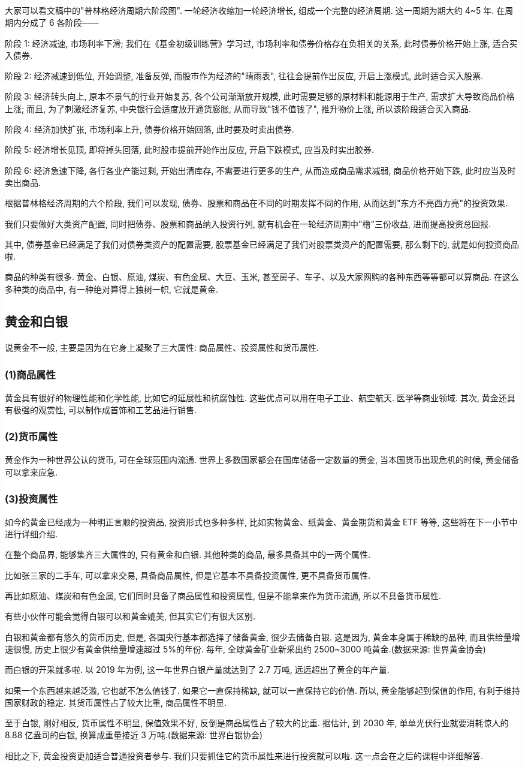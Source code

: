 大家可以看文稿中的"普林格经济周期六阶段图". 一轮经济收缩加一轮经济增长, 组成一个完整的经济周期. 这一周期为期大约 4~5 年. 在周期内分成了 6 各阶段——

阶段 1: 经济减速, 市场利率下滑; 我们在《基金初级训练营》学习过, 市场利率和债券价格存在负相关的关系, 此时债券价格开始上涨, 适合买入债券.

阶段 2: 经济减速到低位, 开始调整, 准备反弹, 而股市作为经济的"晴雨表", 往往会提前作出反应, 开启上涨模式, 此时适合买入股票.

阶段 3: 经济转头向上, 原本不景气的行业开始复苏, 各个公司渐渐放开规模, 此时需要足够的原材料和能源用于生产, 需求扩大导致商品价格上涨; 而且, 为了刺激经济复苏, 中央银行会适度放开通货膨胀, 从而导致"钱不值钱了", 推升物价上涨, 所以该阶段适合买入商品.

阶段 4: 经济加快扩张, 市场利率上升, 债券价格开始回落, 此时要及时卖出债券.

阶段 5: 经济增长见顶, 即将掉头回落, 此时股市提前开始作出反应, 开启下跌模式, 应当及时实出胶券.

阶段 6: 经济急速下降, 各行各业产能过剩, 开始出清库存, 不需要进行更多的生产, 从而造成商品需求减弱, 商品价格开始下跌, 此时应当及时卖出商品.

根据普林格经济周期的六个阶段, 我们可以发现, 债券、股票和商品在不同的时期发挥不同的作用, 从而达到"东方不亮西方亮"的投资效果.

我们只要做好大类资产配置, 同时把债券、股票和商品纳入投资行列, 就有机会在一轮经济周期中"橹"三份收益, 进而提高投资总回报.

其中, 债券基金已经满足了我们对债券类资产的配置需要, 股票基金已经满足了我们对股票类资产的配置需要, 那么剩下的, 就是如何投资商品啦.

商品的种类有很多. 黄金、白银、原油, 煤炭、有色金属、大豆、玉米, 甚至房子、车子、以及大家网购的各种东西等等都可以算商品. 在这么多种类的商品中, 有一种绝对算得上独树一帜, 它就是黄金.

## 黄金和白银

说黄金不一般, 主要是因为在它身上凝聚了三大属性: 商品属性、投资属性和货币属性.

### (1)商品属性

黄金具有很好的物理性能和化学性能, 比如它的延展性和抗腐蚀性. 这些优点可以用在电子工业、航空航天. 医学等商业领域. 其次, 黄金还具有极强的观赏性, 可以制作成首饰和工艺品进行销售.

### (2)货币属性

黄金作为一种世界公认的货币, 可在全球范围内流通. 世界上多数国家都会在国库储备一定数量的黄金, 当本国货币出现危机的时候, 黄金储备可以拿来应急.

### (3)投资属性

如今的黄金已经成为一种明正言顺的投资品, 投资形式也多种多样, 比如实物黄金、纸黄金、黄金期货和黄金 ETF 等等, 这些将在下一小节中进行详细介绍.

在整个商品界, 能够集齐三大属性的, 只有黄金和白银. 其他种类的商品, 最多具备其中的一两个属性.

比如张三家的二手车, 可以拿来交易, 具备商品属性, 但是它基本不具备投资属性, 更不具备货币属性.

再比如原油、煤炭和有色金属, 它们同时具备了商品属性和投资属性, 但是不能拿来作为货币流通, 所以不具备货币属性.

有些小伙伴可能会觉得白银可以和黄金媲美, 但其实它们有很大区别.

白银和黄金都有悠久的货币历史, 但是, 各国央行基本都选择了储备黄金, 很少去储备白银. 这是因为, 黄金本身属于稀缺的品种, 而且供给量增速很慢, 历史上很少有黄金供给量增速超过 5%的年份. 每年, 全球黄金矿业新采出约 2500~3000 吨黄金.(数据来源: 世界黄金协会)

而白银的开采就多啦. 以 2019 年为例, 这一年世界白银产量就达到了 2.7 万吨, 远远超出了黄金的年产量.

如果一个东西越来越泛滥, 它也就不怎么值钱了. 如果它一直保持稀缺, 就可以一直保持它的价值. 所以, 黄金能够起到保值的作用, 有利于维持国家财政的稳定. 其货币属性占了较大比重, 商品属性不明显.

至于白银, 刚好相反, 货币属性不明显, 保值效果不好, 反倒是商品属性占了较大的比重. 据估计, 到 2030 年, 单单光伏行业就要消耗惊人的 8.88 亿盎司的白银, 换算成重量接近 3 万吨.(数据来源: 世界白银协会)

相比之下, 黄金投资更加适合普通投资者参与. 我们只要抓住它的货币属性来进行投资就可以啦. 这一点会在之后的课程中详细解答.
